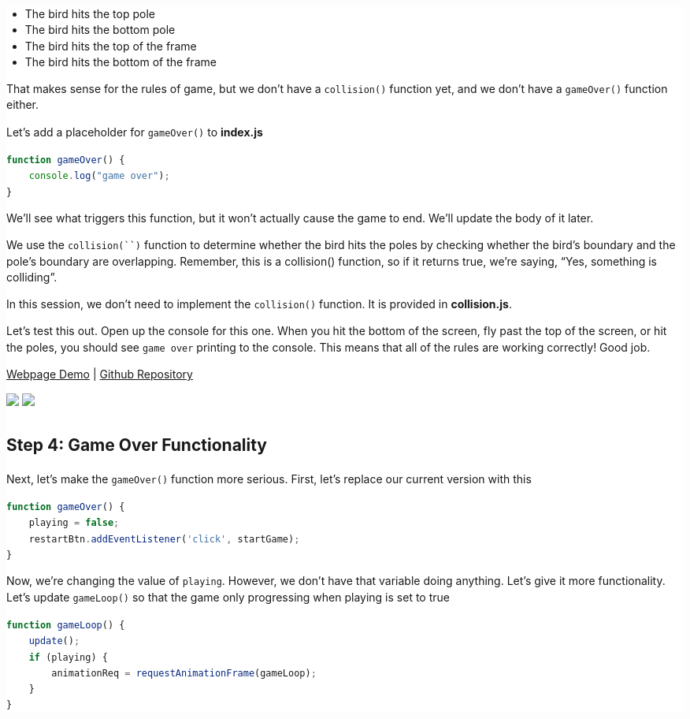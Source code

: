 - The bird hits the top pole
- The bird hits the bottom pole
- The bird hits the top of the frame
- The bird hits the bottom of the frame

That makes sense for the rules of game, but we don’t have a `collision()` function yet, and we don’t have a `gameOver()` function either.

Let’s add a placeholder for `gameOver()` to **index.js**

```javascript
function gameOver() {
    console.log("game over");
}
```

We’ll see what triggers this function, but it won’t actually cause the game to end. We’ll update the body of it later.

We use the `collision(``)` function to determine whether the bird hits the poles by checking whether the bird’s boundary and the pole’s boundary are overlapping. Remember, this is a collision() function, so if it returns true, we’re saying, “Yes, something is colliding”. 

In this session, we don’t need to implement the `collision()`  function. It is provided in **collision.js**. 

Let’s test this out. Open up the console for this one. When you hit the bottom of the screen, fly past the top of the screen, or hit the poles, you should see `game over` printing to the console. This means that all of the rules are working correctly! Good job.

[Webpage Demo](https://gezhangrp.com/Flappy-Bird-Tutorial/step-3/) | [Github Repository](https://github.com/AshleyZG/Flappy-Bird-Tutorial/tree/master/step-3)

![](https://paper-attachments.dropbox.com/s_A49239764BBBAFE775CE15C3203E48CCB0F33C24DFDB8160547E018C696442FF_1649615367975_chrome-capture-2022-3-10+3.gif)
![](https://paper-attachments.dropbox.com/s_A49239764BBBAFE775CE15C3203E48CCB0F33C24DFDB8160547E018C696442FF_1649615384919_image.png)

## Step 4: Game Over Functionality

Next, let’s make the `gameOver()` function more serious. First, let’s replace our current version with this

```javascript
function gameOver() {
    playing = false;
    restartBtn.addEventListener('click', startGame);
}
```

Now, we’re changing the value of `playing`. However, we don’t have that variable doing anything. Let’s give it more functionality. Let’s update `gameLoop()` so that the game only progressing when playing is set to true

```javascript
function gameLoop() {
    update();
    if (playing) {
        animationReq = requestAnimationFrame(gameLoop);
    }
}
```
